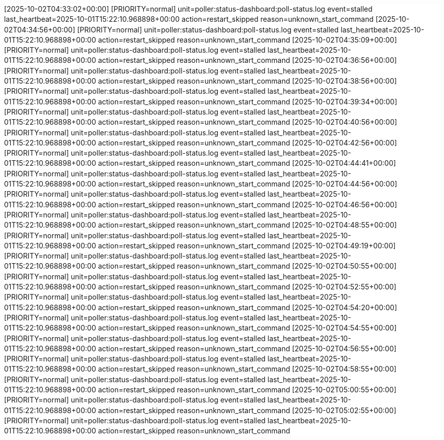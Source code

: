 [2025-10-02T04:33:02+00:00] [PRIORITY=normal] unit=poller:status-dashboard:poll-status.log event=stalled last_heartbeat=2025-10-01T15:22:10.968898+00:00 action=restart_skipped reason=unknown_start_command
[2025-10-02T04:34:56+00:00] [PRIORITY=normal] unit=poller:status-dashboard:poll-status.log event=stalled last_heartbeat=2025-10-01T15:22:10.968898+00:00 action=restart_skipped reason=unknown_start_command
[2025-10-02T04:35:09+00:00] [PRIORITY=normal] unit=poller:status-dashboard:poll-status.log event=stalled last_heartbeat=2025-10-01T15:22:10.968898+00:00 action=restart_skipped reason=unknown_start_command
[2025-10-02T04:36:56+00:00] [PRIORITY=normal] unit=poller:status-dashboard:poll-status.log event=stalled last_heartbeat=2025-10-01T15:22:10.968898+00:00 action=restart_skipped reason=unknown_start_command
[2025-10-02T04:38:56+00:00] [PRIORITY=normal] unit=poller:status-dashboard:poll-status.log event=stalled last_heartbeat=2025-10-01T15:22:10.968898+00:00 action=restart_skipped reason=unknown_start_command
[2025-10-02T04:39:34+00:00] [PRIORITY=normal] unit=poller:status-dashboard:poll-status.log event=stalled last_heartbeat=2025-10-01T15:22:10.968898+00:00 action=restart_skipped reason=unknown_start_command
[2025-10-02T04:40:56+00:00] [PRIORITY=normal] unit=poller:status-dashboard:poll-status.log event=stalled last_heartbeat=2025-10-01T15:22:10.968898+00:00 action=restart_skipped reason=unknown_start_command
[2025-10-02T04:42:56+00:00] [PRIORITY=normal] unit=poller:status-dashboard:poll-status.log event=stalled last_heartbeat=2025-10-01T15:22:10.968898+00:00 action=restart_skipped reason=unknown_start_command
[2025-10-02T04:44:41+00:00] [PRIORITY=normal] unit=poller:status-dashboard:poll-status.log event=stalled last_heartbeat=2025-10-01T15:22:10.968898+00:00 action=restart_skipped reason=unknown_start_command
[2025-10-02T04:44:56+00:00] [PRIORITY=normal] unit=poller:status-dashboard:poll-status.log event=stalled last_heartbeat=2025-10-01T15:22:10.968898+00:00 action=restart_skipped reason=unknown_start_command
[2025-10-02T04:46:56+00:00] [PRIORITY=normal] unit=poller:status-dashboard:poll-status.log event=stalled last_heartbeat=2025-10-01T15:22:10.968898+00:00 action=restart_skipped reason=unknown_start_command
[2025-10-02T04:48:55+00:00] [PRIORITY=normal] unit=poller:status-dashboard:poll-status.log event=stalled last_heartbeat=2025-10-01T15:22:10.968898+00:00 action=restart_skipped reason=unknown_start_command
[2025-10-02T04:49:19+00:00] [PRIORITY=normal] unit=poller:status-dashboard:poll-status.log event=stalled last_heartbeat=2025-10-01T15:22:10.968898+00:00 action=restart_skipped reason=unknown_start_command
[2025-10-02T04:50:55+00:00] [PRIORITY=normal] unit=poller:status-dashboard:poll-status.log event=stalled last_heartbeat=2025-10-01T15:22:10.968898+00:00 action=restart_skipped reason=unknown_start_command
[2025-10-02T04:52:55+00:00] [PRIORITY=normal] unit=poller:status-dashboard:poll-status.log event=stalled last_heartbeat=2025-10-01T15:22:10.968898+00:00 action=restart_skipped reason=unknown_start_command
[2025-10-02T04:54:20+00:00] [PRIORITY=normal] unit=poller:status-dashboard:poll-status.log event=stalled last_heartbeat=2025-10-01T15:22:10.968898+00:00 action=restart_skipped reason=unknown_start_command
[2025-10-02T04:54:55+00:00] [PRIORITY=normal] unit=poller:status-dashboard:poll-status.log event=stalled last_heartbeat=2025-10-01T15:22:10.968898+00:00 action=restart_skipped reason=unknown_start_command
[2025-10-02T04:56:55+00:00] [PRIORITY=normal] unit=poller:status-dashboard:poll-status.log event=stalled last_heartbeat=2025-10-01T15:22:10.968898+00:00 action=restart_skipped reason=unknown_start_command
[2025-10-02T04:58:55+00:00] [PRIORITY=normal] unit=poller:status-dashboard:poll-status.log event=stalled last_heartbeat=2025-10-01T15:22:10.968898+00:00 action=restart_skipped reason=unknown_start_command
[2025-10-02T05:00:55+00:00] [PRIORITY=normal] unit=poller:status-dashboard:poll-status.log event=stalled last_heartbeat=2025-10-01T15:22:10.968898+00:00 action=restart_skipped reason=unknown_start_command
[2025-10-02T05:02:55+00:00] [PRIORITY=normal] unit=poller:status-dashboard:poll-status.log event=stalled last_heartbeat=2025-10-01T15:22:10.968898+00:00 action=restart_skipped reason=unknown_start_command